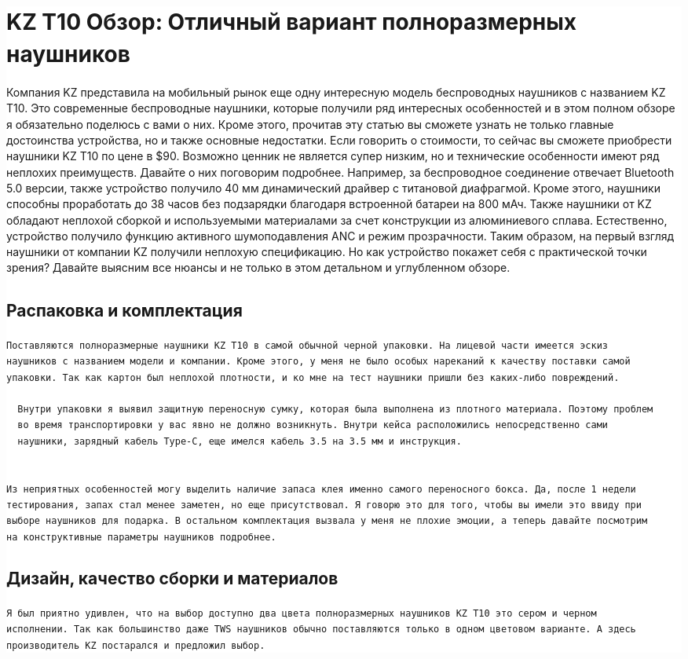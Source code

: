 # KZ T10 Обзор: Отличный вариант полноразмерных наушников

Компания KZ представила на мобильный рынок еще одну интересную модель беспроводных наушников c названием KZ T10. Это современные беспроводные наушники, которые получили ряд интересных особенностей и в этом полном обзоре я обязательно
поделюсь с вами о них. Кроме этого, прочитав эту статью вы сможете узнать не только главные достоинства устройства,
но и также основные недостатки. Если говорить о стоимости, то сейчас вы сможете приобрести наушники KZ T10 по цене в
$90. Возможно ценник не является супер низким, но и технические особенности имеют ряд неплохих преимуществ. Давайте
о них поговорим подробнее. Например, за беспроводное соединение отвечает Bluetooth 5.0 версии, также устройство
получило 40 мм динамический драйвер с титановой диафрагмой. Кроме этого, наушники способны проработать до 38 часов без подзарядки благодаря встроенной
батареи на 800 мАч. Также наушники от KZ обладают неплохой сборкой и используемыми материалами за счет конструкции из алюминиевого сплава. Естественно, устройство получило функцию активного шумоподавления ANC и режим прозрачности. Таким образом, на первый взгляд
наушники от компании KZ получили неплохую спецификацию. Но как устройство покажет себя с практической точки зрения? Давайте выясним все
нюансы и не только в этом детальном и углубленном обзоре.

## Распаковка и комплектация

    Поставляются полноразмерные наушники KZ T10 в самой обычной черной упаковки. На лицевой части имеется эскиз
    наушников с названием модели и компании. Кроме этого, у меня не было особых нареканий к качеству поставки самой
    упаковки. Так как картон был неплохой плотности, и ко мне на тест наушники пришли без каких-либо повреждений.

      Внутри упаковки я выявил защитную переносную сумку, которая была выполнена из плотного материала. Поэтому проблем
      во время транспортировки у вас явно не должно возникнуть. Внутри кейса расположились непосредственно сами
      наушники, зарядный кабель Type-C, еще имелся кабель 3.5 на 3.5 мм и инструкция.


    Из неприятных особенностей могу выделить наличие запаса клея именно самого переносного бокса. Да, после 1 недели
    тестирования, запах стал менее заметен, но еще присутствовал. Я говорю это для того, чтобы вы имели это ввиду при
    выборе наушников для подарка. В остальном комплектация вызвала у меня не плохие эмоции, а теперь давайте посмотрим
    на конструктивные параметры наушников подробнее.

## Дизайн, качество сборки и материалов

    Я был приятно удивлен, что на выбор доступно два цвета полноразмерных наушников KZ T10 это сером и черном
    исполнении. Так как большинство даже TWS наушников обычно поставляются только в одном цветовом варианте. А здесь
    производитель KZ постарался и предложил выбор.
